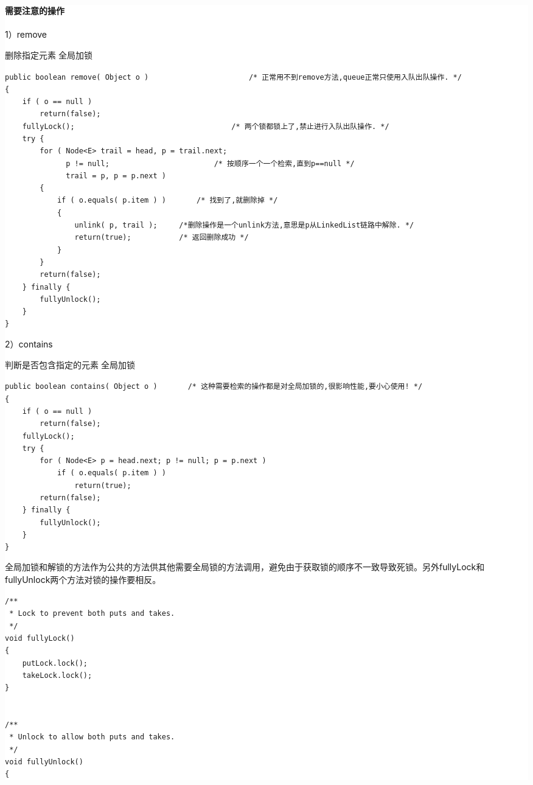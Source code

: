 ```
```
#### 需要注意的操作

1）remove

删除指定元素 全局加锁
```
public boolean remove( Object o )                       /* 正常用不到remove方法,queue正常只使用入队出队操作. */
{
	if ( o == null )
		return(false);
	fullyLock();                                    /* 两个锁都锁上了,禁止进行入队出队操作. */
	try {
		for ( Node<E> trail = head, p = trail.next;
		      p != null;                        /* 按顺序一个一个检索,直到p==null */
		      trail = p, p = p.next )
		{
			if ( o.equals( p.item ) )       /* 找到了,就删除掉 */
			{
				unlink( p, trail );     /*删除操作是一个unlink方法,意思是p从LinkedList链路中解除. */
				return(true);           /* 返回删除成功 */
			}
		}
		return(false);
	} finally {
		fullyUnlock();
	}
}
```
2）contains

判断是否包含指定的元素 全局加锁
```
public boolean contains( Object o )       /* 这种需要检索的操作都是对全局加锁的,很影响性能,要小心使用! */
{
	if ( o == null )
		return(false);
	fullyLock();
	try {
		for ( Node<E> p = head.next; p != null; p = p.next )
			if ( o.equals( p.item ) )
				return(true);
		return(false);
	} finally {
		fullyUnlock();
	}
}
```
全局加锁和解锁的方法作为公共的方法供其他需要全局锁的方法调用，避免由于获取锁的顺序不一致导致死锁。另外fullyLock和fullyUnlock两个方法对锁的操作要相反。
```
/**
 * Lock to prevent both puts and takes.
 */
void fullyLock()
{
	putLock.lock();
	takeLock.lock();
}


/**
 * Unlock to allow both puts and takes.
 */
void fullyUnlock()
{
```